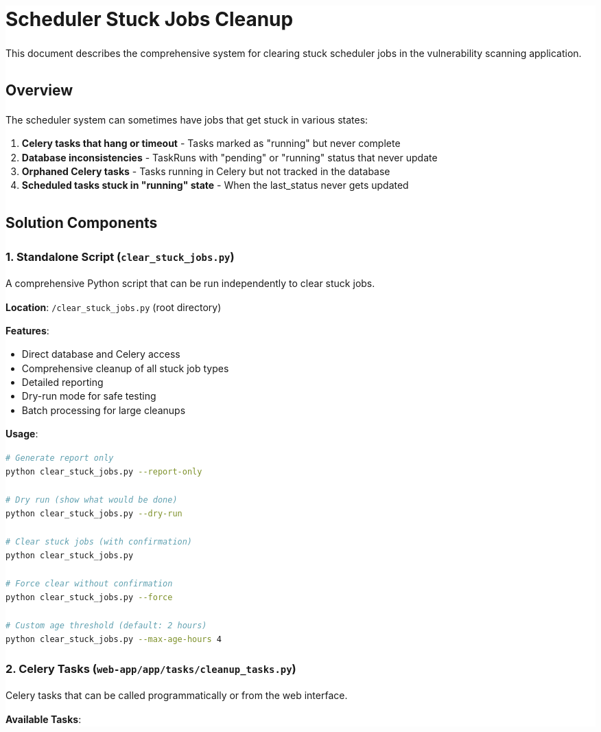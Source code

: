 # Scheduler Stuck Jobs Cleanup

This document describes the comprehensive system for clearing stuck scheduler jobs in the vulnerability scanning application.

## Overview

The scheduler system can sometimes have jobs that get stuck in various states:

1. **Celery tasks that hang or timeout** - Tasks marked as "running" but never complete
2. **Database inconsistencies** - TaskRuns with "pending" or "running" status that never update
3. **Orphaned Celery tasks** - Tasks running in Celery but not tracked in the database
4. **Scheduled tasks stuck in "running" state** - When the last_status never gets updated

## Solution Components

### 1. Standalone Script (`clear_stuck_jobs.py`)

A comprehensive Python script that can be run independently to clear stuck jobs.

**Location**: `/clear_stuck_jobs.py` (root directory)

**Features**:
- Direct database and Celery access
- Comprehensive cleanup of all stuck job types
- Detailed reporting
- Dry-run mode for safe testing
- Batch processing for large cleanups

**Usage**:
```bash
# Generate report only
python clear_stuck_jobs.py --report-only

# Dry run (show what would be done)
python clear_stuck_jobs.py --dry-run

# Clear stuck jobs (with confirmation)
python clear_stuck_jobs.py

# Force clear without confirmation
python clear_stuck_jobs.py --force

# Custom age threshold (default: 2 hours)
python clear_stuck_jobs.py --max-age-hours 4
```

### 2. Celery Tasks (`web-app/app/tasks/cleanup_tasks.py`)

Celery tasks that can be called programmatically or from the web interface.

**Available Tasks**:
